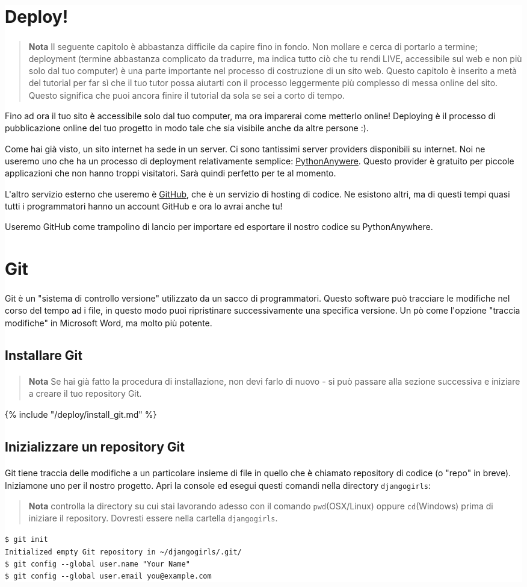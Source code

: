 # Deploy!

> **Nota** Il seguente capitolo è abbastanza difficile da capire fino in fondo. Non mollare e cerca di portarlo a termine; deployment (termine abbastanza complicato da tradurre, ma indica tutto ciò che tu rendi LIVE, accessibile sul web e non più solo dal tuo computer) è una parte importante nel processo di costruzione di un sito web. Questo capitolo è inserito a metà del tutorial per far sì che il tuo tutor possa aiutarti con il processo leggermente più complesso di messa online del sito. Questo significa che puoi ancora finire il tutorial da sola se sei a corto di tempo.

Fino ad ora il tuo sito è accessibile solo dal tuo computer, ma ora imparerai come metterlo online! Deploying è il processo di pubblicazione online del tuo progetto in modo tale che sia visibile anche da altre persone :).

Come hai già visto, un sito internet ha sede in un server. Ci sono tantissimi server providers disponibili su internet. Noi ne useremo uno che ha un processo di deployment relativamente semplice: [PythonAnywere][1]. Questo provider è gratuito per piccole applicazioni che non hanno troppi visitatori. Sarà quindi perfetto per te al momento.

 [1]: http://pythonanywhere.com/

L'altro servizio esterno che useremo è [GitHub][2], che è un servizio di hosting di codice. Ne esistono altri, ma di questi tempi quasi tutti i programmatori hanno un account GitHub e ora lo avrai anche tu!

 [2]: http://www.github.com

Useremo GitHub come trampolino di lancio per importare ed esportare il nostro codice su PythonAnywhere.

# Git

Git è un "sistema di controllo versione" utilizzato da un sacco di programmatori. Questo software può tracciare le modifiche nel corso del tempo ad i file, in questo modo puoi ripristinare successivamente una specifica versione. Un pò come l'opzione "traccia modifiche" in Microsoft Word, ma molto più potente.

## Installare Git

> **Nota** Se hai già fatto la procedura di installazione, non devi farlo di nuovo - si può passare alla sezione successiva e iniziare a creare il tuo repository Git.

{% include "/deploy/install_git.md" %}

## Inizializzare un repository Git

Git tiene traccia delle modifiche a un particolare insieme di file in quello che è chiamato repository di codice (o "repo" in breve). Iniziamone uno per il nostro progetto. Apri la console ed esegui questi comandi nella directory `djangogirls`:

> **Nota** controlla la directory su cui stai lavorando adesso con il comando `pwd`(OSX/Linux) oppure `cd`(Windows) prima di iniziare il repository. Dovresti essere nella cartella `djangogirls`.

    $ git init
    Initialized empty Git repository in ~/djangogirls/.git/
    $ git config --global user.name "Your Name"
    $ git config --global user.email you@example.com
    

 [3]: images/new_github_repo.png
 [4]: images/github_get_repo_url_screenshot.png
 [5]: https://github.com/django/django
 [6]: https://github.com/DjangoGirls/tutorial
 [7]: images/pythonanywhere_web_tab_virtualenv.png
 [8]: https://www.pythonanywhere.com/web_app_setup/
 [9]: https://www.pythonanywhere.com/wiki/DebuggingImportError